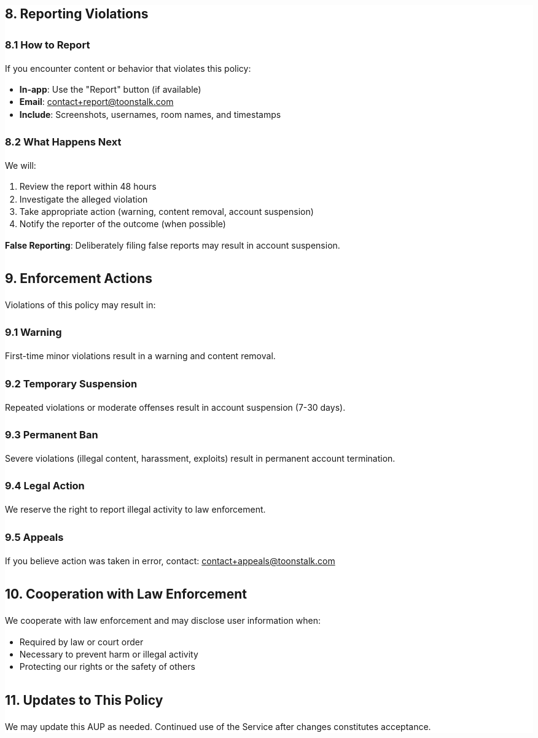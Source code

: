 ## 8. Reporting Violations

### 8.1 How to Report
If you encounter content or behavior that violates this policy:
- **In-app**: Use the "Report" button (if available)
- **Email**: contact+report@toonstalk.com
- **Include**: Screenshots, usernames, room names, and timestamps

### 8.2 What Happens Next
We will:
1. Review the report within 48 hours
2. Investigate the alleged violation
3. Take appropriate action (warning, content removal, account suspension)
4. Notify the reporter of the outcome (when possible)

**False Reporting**: Deliberately filing false reports may result in account suspension.

## 9. Enforcement Actions

Violations of this policy may result in:

### 9.1 Warning
First-time minor violations result in a warning and content removal.

### 9.2 Temporary Suspension
Repeated violations or moderate offenses result in account suspension (7-30 days).

### 9.3 Permanent Ban
Severe violations (illegal content, harassment, exploits) result in permanent account termination.

### 9.4 Legal Action
We reserve the right to report illegal activity to law enforcement.

### 9.5 Appeals
If you believe action was taken in error, contact: contact+appeals@toonstalk.com

## 10. Cooperation with Law Enforcement

We cooperate with law enforcement and may disclose user information when:
- Required by law or court order
- Necessary to prevent harm or illegal activity
- Protecting our rights or the safety of others

## 11. Updates to This Policy

We may update this AUP as needed. Continued use of the Service after changes constitutes acceptance.

